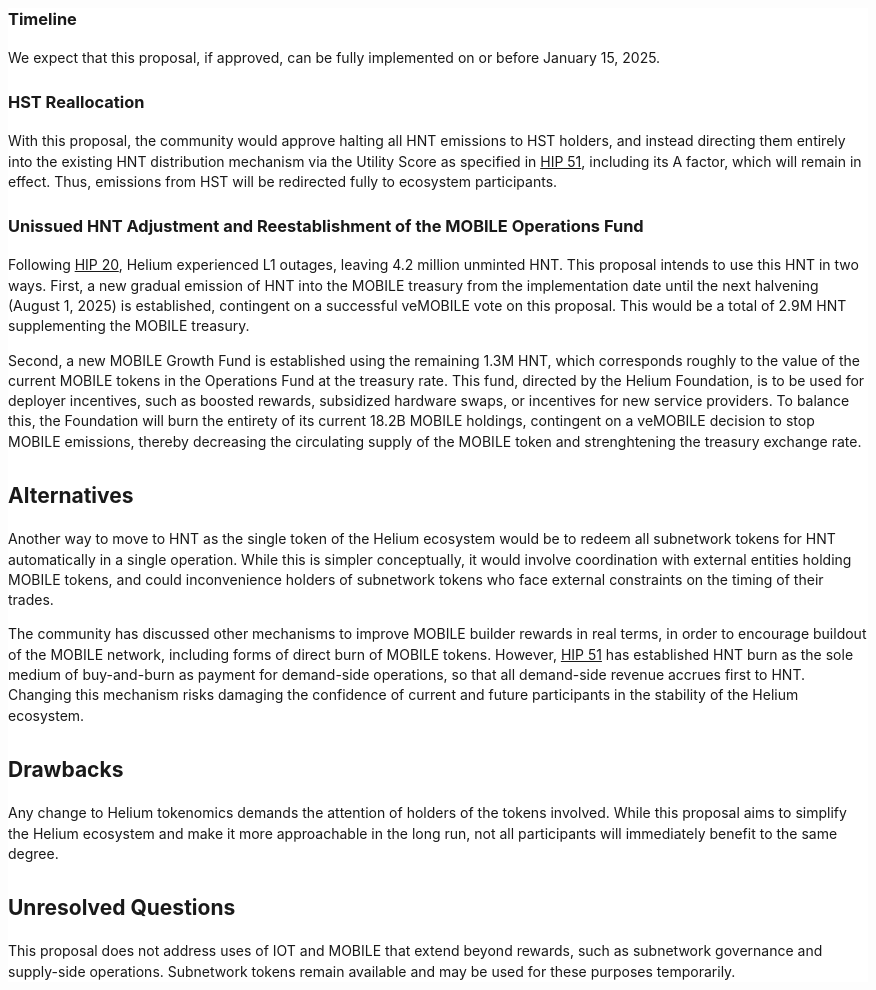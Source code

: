 ### Timeline

We expect that this proposal, if approved, can be fully implemented on or before January 15, 2025.

### HST Reallocation

With this proposal, the community would approve halting all HNT emissions to HST holders, and instead directing them entirely into the existing HNT distribution mechanism via the Utility Score as specified in [HIP 51][hip-51], including its A factor, which will remain in effect. Thus, emissions from HST will be redirected fully to ecosystem participants.

### Unissued HNT Adjustment and Reestablishment of the MOBILE Operations Fund

Following [HIP 20][hip-20], Helium experienced L1 outages, leaving 4.2 million unminted HNT. This proposal intends to use this HNT in two ways. First, a new gradual emission of HNT into the MOBILE treasury from the implementation date until the next halvening (August 1, 2025) is established, contingent on a successful veMOBILE vote on this proposal. This would be a total of 2.9M HNT supplementing the MOBILE treasury.

Second, a new MOBILE Growth Fund is established using the remaining 1.3M HNT, which corresponds roughly to the value of the current MOBILE tokens in the Operations Fund at the treasury rate. This fund, directed by the Helium Foundation, is to be used for deployer incentives, such as boosted rewards, subsidized hardware swaps, or incentives for new service providers. To balance this, the Foundation will burn the entirety of its current 18.2B MOBILE holdings, contingent on a veMOBILE decision to stop MOBILE emissions, thereby decreasing the circulating supply of the MOBILE token and strenghtening the treasury exchange rate.

## Alternatives

Another way to move to HNT as the single token of the Helium ecosystem would be to redeem all subnetwork tokens for HNT automatically in a single operation. While this is simpler conceptually, it would involve coordination with external entities holding MOBILE tokens, and could inconvenience holders of subnetwork tokens who face external constraints on the timing of their trades.

The community has discussed other mechanisms to improve MOBILE builder rewards in real terms, in order to encourage buildout of the MOBILE network, including forms of direct burn of MOBILE tokens. However, [HIP 51][hip-51] has established HNT burn as the sole medium of buy-and-burn as payment for demand-side operations, so that all demand-side revenue accrues first to HNT. Changing this mechanism risks damaging the confidence of current and future participants in the stability of the Helium ecosystem.

## Drawbacks

Any change to Helium tokenomics demands the attention of holders of the tokens involved. While this proposal aims to simplify the Helium ecosystem and make it more approachable in the long run, not all participants will immediately benefit to the same degree.

## Unresolved Questions

This proposal does not address uses of IOT and MOBILE that extend beyond rewards, such as subnetwork governance and supply-side operations. Subnetwork tokens remain available and may be used for these purposes temporarily.


[hip-20]: https://github.com/helium/HIP/blob/main/0020-hnt-max-supply.md
[hip-51]: https://github.com/helium/HIP/blob/main/0051-helium-dao.md
[hip-52]: https://github.com/helium/HIP/blob/main/0052-iot-dao.md
[hip-53]: https://github.com/helium/HIP/blob/main/0053-mobile-dao.md
[hip-88]: https://github.com/helium/HIP/blob/main/0088-adjustment-of-dao-utility-a-score.md
